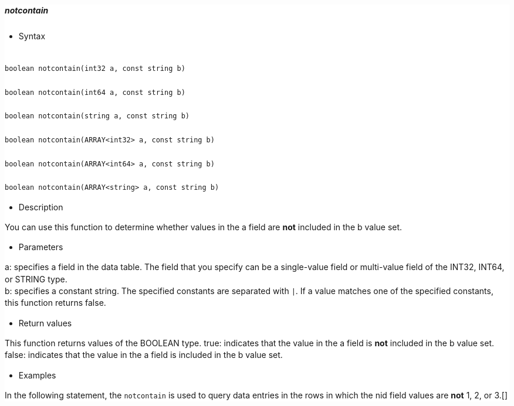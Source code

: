 

<a name="WwA54"></a>

##### notcontain



- Syntax

```

boolean notcontain(int32 a, const string b)

boolean notcontain(int64 a, const string b)

boolean notcontain(string a, const string b)

boolean notcontain(ARRAY<int32> a, const string b)

boolean notcontain(ARRAY<int64> a, const string b)

boolean notcontain(ARRAY<string> a, const string b)

```



- Description



You can use this function to determine whether values in the a field are **not** included in the b value set.



- Parameters



a: specifies a field in the data table. The field that you specify can be a single-value field or multi-value field of the INT32, INT64, or STRING type.<br />b: specifies a constant string. The specified constants are separated with `|`. If a value matches one of the specified constants, this function returns false.



- Return values



This function returns values of the BOOLEAN type. true: indicates that the value in the a field is **not** included in the b value set. false: indicates that the value in the a field is included in the b value set.



- Examples



In the following statement, the `notcontain` is used to query data entries in the rows in which the nid field values are **not** 1, 2, or 3.[]

